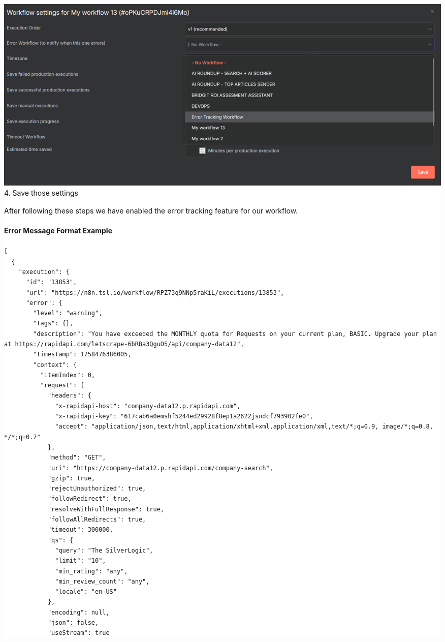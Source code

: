    ![alt text](image-3.png)
4. Save those settings

After following these steps we have enabled the error tracking feature for our workflow.

#### Error Message Format Example

```
[
  {
    "execution": {
      "id": "13853",
      "url": "https://n8n.tsl.io/workflow/RPZ73q9NNp5raKiL/executions/13853",
      "error": {
        "level": "warning",
        "tags": {},
        "description": "You have exceeded the MONTHLY quota for Requests on your current plan, BASIC. Upgrade your plan at https://rapidapi.com/letscrape-6bRBa3QguO5/api/company-data12",
        "timestamp": 1758476386005,
        "context": {
          "itemIndex": 0,
          "request": {
            "headers": {
              "x-rapidapi-host": "company-data12.p.rapidapi.com",
              "x-rapidapi-key": "617cab6a0emshf5244ed29928f8ep1a2622jsndcf793902fe0",
              "accept": "application/json,text/html,application/xhtml+xml,application/xml,text/*;q=0.9, image/*;q=0.8, */*;q=0.7"
            },
            "method": "GET",
            "uri": "https://company-data12.p.rapidapi.com/company-search",
            "gzip": true,
            "rejectUnauthorized": true,
            "followRedirect": true,
            "resolveWithFullResponse": true,
            "followAllRedirects": true,
            "timeout": 300000,
            "qs": {
              "query": "The SilverLogic",
              "limit": "10",
              "min_rating": "any",
              "min_review_count": "any",
              "locale": "en-US"
            },
            "encoding": null,
            "json": false,
            "useStream": true
```